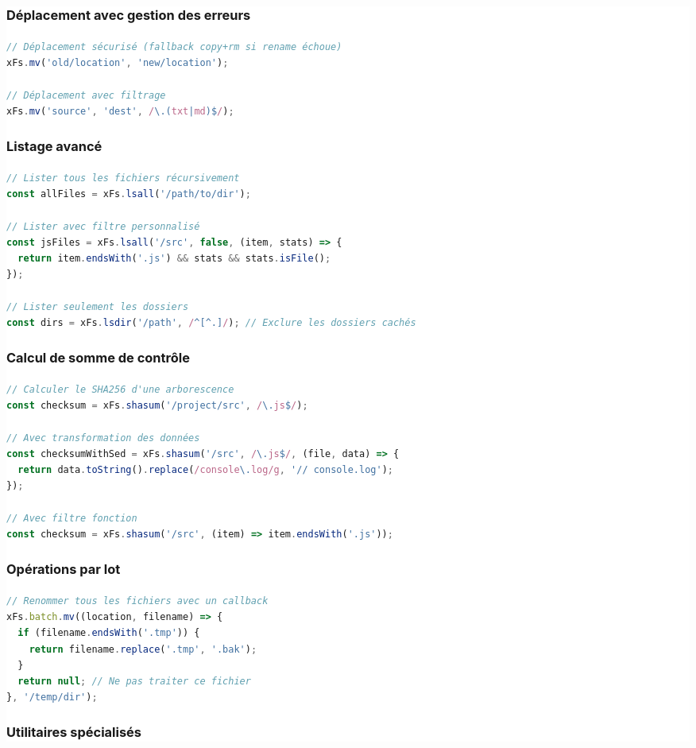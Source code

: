 ### Déplacement avec gestion des erreurs

```javascript
// Déplacement sécurisé (fallback copy+rm si rename échoue)
xFs.mv('old/location', 'new/location');

// Déplacement avec filtrage
xFs.mv('source', 'dest', /\.(txt|md)$/);
```

### Listage avancé

```javascript
// Lister tous les fichiers récursivement
const allFiles = xFs.lsall('/path/to/dir');

// Lister avec filtre personnalisé
const jsFiles = xFs.lsall('/src', false, (item, stats) => {
  return item.endsWith('.js') && stats && stats.isFile();
});

// Lister seulement les dossiers
const dirs = xFs.lsdir('/path', /^[^.]/); // Exclure les dossiers cachés
```

### Calcul de somme de contrôle

```javascript
// Calculer le SHA256 d'une arborescence
const checksum = xFs.shasum('/project/src', /\.js$/);

// Avec transformation des données
const checksumWithSed = xFs.shasum('/src', /\.js$/, (file, data) => {
  return data.toString().replace(/console\.log/g, '// console.log');
});

// Avec filtre fonction
const checksum = xFs.shasum('/src', (item) => item.endsWith('.js'));
```

### Opérations par lot

```javascript
// Renommer tous les fichiers avec un callback
xFs.batch.mv((location, filename) => {
  if (filename.endsWith('.tmp')) {
    return filename.replace('.tmp', '.bak');
  }
  return null; // Ne pas traiter ce fichier
}, '/temp/dir');
```

### Utilitaires spécialisés

